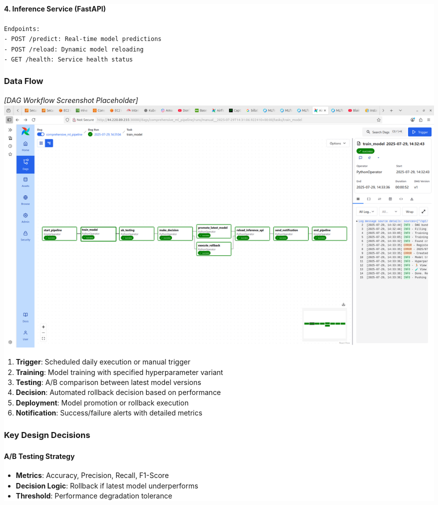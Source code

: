 #### 4. Inference Service (FastAPI)
```
Endpoints:
- POST /predict: Real-time model predictions
- POST /reload: Dynamic model reloading
- GET /health: Service health status
```

### Data Flow

*[DAG Workflow Screenshot Placeholder]*
![Dag Workfloe](./Images/dag-diagram.png)

1. **Trigger**: Scheduled daily execution or manual trigger
2. **Training**: Model training with specified hyperparameter variant
3. **Testing**: A/B comparison between latest model versions
4. **Decision**: Automated rollback decision based on performance
5. **Deployment**: Model promotion or rollback execution
6. **Notification**: Success/failure alerts with detailed metrics

### Key Design Decisions

#### A/B Testing Strategy
- **Metrics**: Accuracy, Precision, Recall, F1-Score
- **Decision Logic**: Rollback if latest model underperforms
- **Threshold**: Performance degradation tolerance
